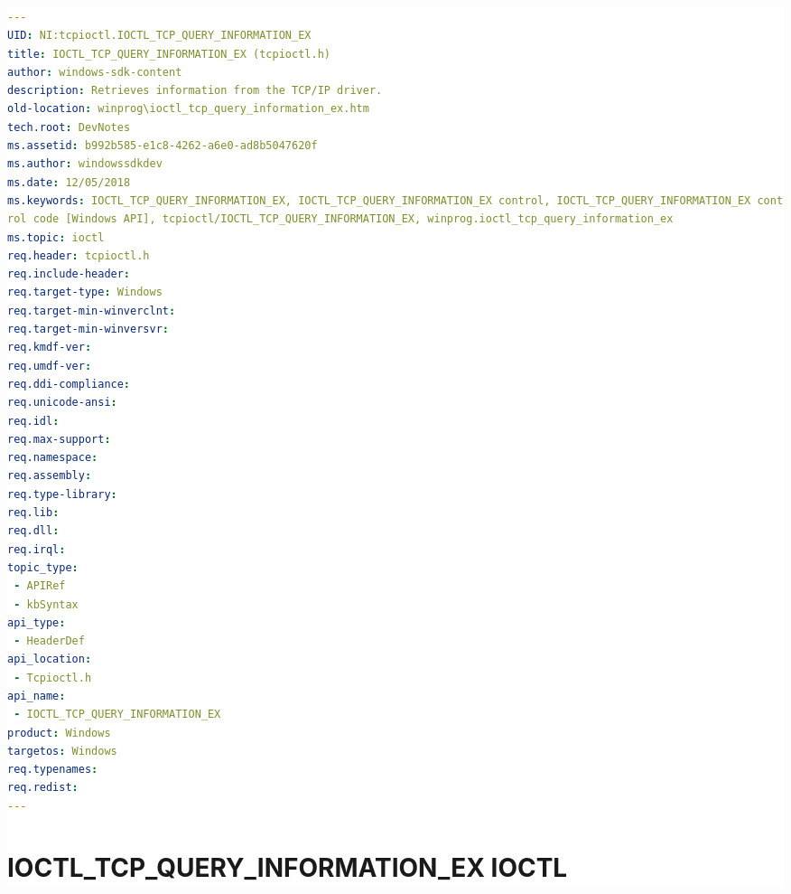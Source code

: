 ```yaml
---
UID: NI:tcpioctl.IOCTL_TCP_QUERY_INFORMATION_EX
title: IOCTL_TCP_QUERY_INFORMATION_EX (tcpioctl.h)
author: windows-sdk-content
description: Retrieves information from the TCP/IP driver.
old-location: winprog\ioctl_tcp_query_information_ex.htm
tech.root: DevNotes
ms.assetid: b992b585-e1c8-4262-a6e0-ad8b5047620f
ms.author: windowssdkdev
ms.date: 12/05/2018
ms.keywords: IOCTL_TCP_QUERY_INFORMATION_EX, IOCTL_TCP_QUERY_INFORMATION_EX control, IOCTL_TCP_QUERY_INFORMATION_EX control code [Windows API], tcpioctl/IOCTL_TCP_QUERY_INFORMATION_EX, winprog.ioctl_tcp_query_information_ex
ms.topic: ioctl
req.header: tcpioctl.h
req.include-header: 
req.target-type: Windows
req.target-min-winverclnt: 
req.target-min-winversvr: 
req.kmdf-ver: 
req.umdf-ver: 
req.ddi-compliance: 
req.unicode-ansi: 
req.idl: 
req.max-support: 
req.namespace: 
req.assembly: 
req.type-library: 
req.lib: 
req.dll: 
req.irql: 
topic_type:
 - APIRef
 - kbSyntax
api_type:
 - HeaderDef
api_location:
 - Tcpioctl.h
api_name:
 - IOCTL_TCP_QUERY_INFORMATION_EX
product: Windows
targetos: Windows
req.typenames: 
req.redist: 
---
```


# IOCTL_TCP_QUERY_INFORMATION_EX IOCTL
